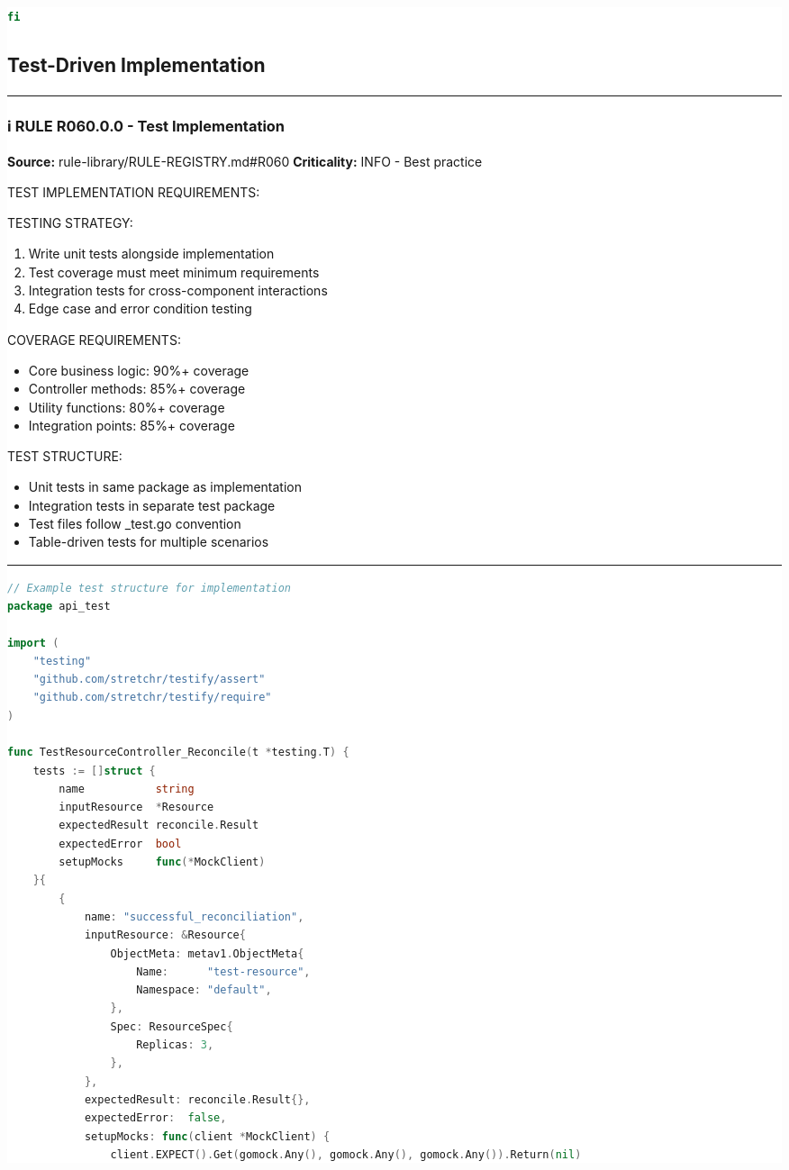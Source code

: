 ```bash
fi
```

## Test-Driven Implementation

---
### ℹ️ RULE R060.0.0 - Test Implementation
**Source:** rule-library/RULE-REGISTRY.md#R060
**Criticality:** INFO - Best practice

TEST IMPLEMENTATION REQUIREMENTS:

TESTING STRATEGY:
1. Write unit tests alongside implementation
2. Test coverage must meet minimum requirements
3. Integration tests for cross-component interactions
4. Edge case and error condition testing

COVERAGE REQUIREMENTS:
- Core business logic: 90%+ coverage
- Controller methods: 85%+ coverage
- Utility functions: 80%+ coverage
- Integration points: 85%+ coverage

TEST STRUCTURE:
- Unit tests in same package as implementation
- Integration tests in separate test package
- Test files follow _test.go convention
- Table-driven tests for multiple scenarios
---

```go
// Example test structure for implementation
package api_test

import (
    "testing"
    "github.com/stretchr/testify/assert"
    "github.com/stretchr/testify/require"
)

func TestResourceController_Reconcile(t *testing.T) {
    tests := []struct {
        name           string
        inputResource  *Resource
        expectedResult reconcile.Result
        expectedError  bool
        setupMocks     func(*MockClient)
    }{
        {
            name: "successful_reconciliation",
            inputResource: &Resource{
                ObjectMeta: metav1.ObjectMeta{
                    Name:      "test-resource",
                    Namespace: "default",
                },
                Spec: ResourceSpec{
                    Replicas: 3,
                },
            },
            expectedResult: reconcile.Result{},
            expectedError:  false,
            setupMocks: func(client *MockClient) {
                client.EXPECT().Get(gomock.Any(), gomock.Any(), gomock.Any()).Return(nil)
```